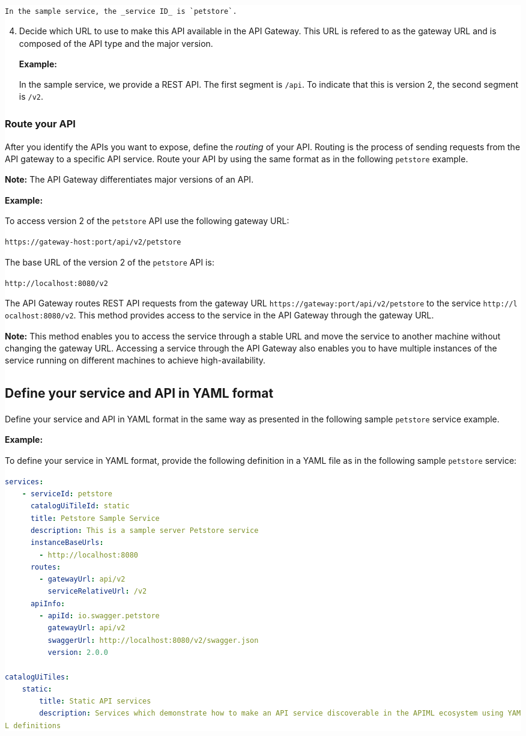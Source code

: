     In the sample service, the _service ID_ is `petstore`.

4. Decide which URL to use to make this API available in the API Gateway. This URL is refered to as the gateway URL and is composed of the API type and the major version. 

    **Example:**
    
    In the sample service, we provide a REST API. The first segment is `/api`. To indicate that this is version 2, the second segment is `/v2`.

### Route your API

After you identify the APIs you want to expose, define the _routing_ of your API. Routing is the process of sending requests from the API gateway to a specific API service. Route your API by using the same format as in the following `petstore` example.

**Note:** The API Gateway differentiates major versions of an API.

**Example:**

To access version 2 of the `petstore` API use the following gateway URL:

    https://gateway-host:port/api/v2/petstore

The base URL of the version 2 of the `petstore` API is:

    http://localhost:8080/v2

The API Gateway routes REST API requests from the gateway URL `https://gateway:port/api/v2/petstore` to the service `http://localhost:8080/v2`. This method provides access to the service in the API Gateway through the gateway URL. 

**Note:** This method enables you to access the service through a stable URL and move the service to another machine without changing the gateway URL. Accessing a service through the API Gateway also enables you to have multiple instances of the service running on different machines to achieve high-availability.

## Define your service and API in YAML format

Define your service and API in YAML format in the same way as presented in the following sample `petstore` service example.

**Example:**

To define your service in YAML format, provide the following definition in a YAML file as in the following sample `petstore` service:

```yaml
services:
    - serviceId: petstore
      catalogUiTileId: static 
      title: Petstore Sample Service  
      description: This is a sample server Petstore service
      instanceBaseUrls:
        - http://localhost:8080
      routes:
        - gatewayUrl: api/v2
          serviceRelativeUrl: /v2
      apiInfo:
        - apiId: io.swagger.petstore
          gatewayUrl: api/v2
          swaggerUrl: http://localhost:8080/v2/swagger.json
          version: 2.0.0

catalogUiTiles:
    static:
        title: Static API services
        description: Services which demonstrate how to make an API service discoverable in the APIML ecosystem using YAML definitions
```
